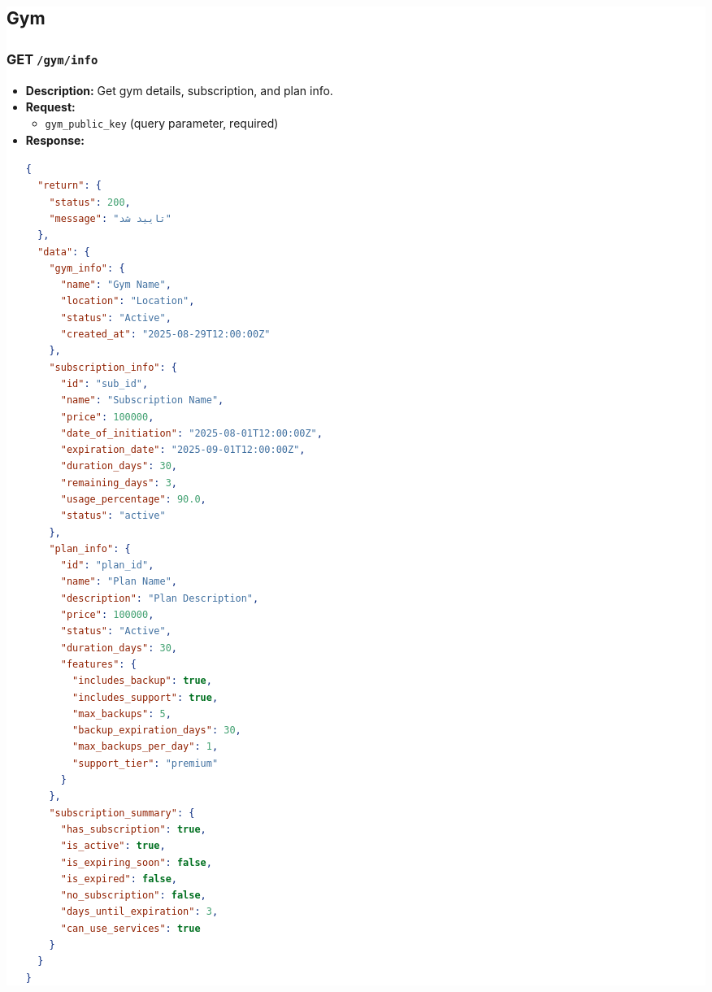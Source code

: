 
## Gym

### GET `/gym/info`

- **Description:** Get gym details, subscription, and plan info.
- **Request:**
  - `gym_public_key` (query parameter, required)
- **Response:**
  ```json
  {
    "return": {
      "status": 200,
      "message": "تایید شد"
    },
    "data": {
      "gym_info": {
        "name": "Gym Name",
        "location": "Location",
        "status": "Active",
        "created_at": "2025-08-29T12:00:00Z"
      },
      "subscription_info": {
        "id": "sub_id",
        "name": "Subscription Name",
        "price": 100000,
        "date_of_initiation": "2025-08-01T12:00:00Z",
        "expiration_date": "2025-09-01T12:00:00Z",
        "duration_days": 30,
        "remaining_days": 3,
        "usage_percentage": 90.0,
        "status": "active"
      },
      "plan_info": {
        "id": "plan_id",
        "name": "Plan Name",
        "description": "Plan Description",
        "price": 100000,
        "status": "Active",
        "duration_days": 30,
        "features": {
          "includes_backup": true,
          "includes_support": true,
          "max_backups": 5,
          "backup_expiration_days": 30,
          "max_backups_per_day": 1,
          "support_tier": "premium"
        }
      },
      "subscription_summary": {
        "has_subscription": true,
        "is_active": true,
        "is_expiring_soon": false,
        "is_expired": false,
        "no_subscription": false,
        "days_until_expiration": 3,
        "can_use_services": true
      }
    }
  }
  ```
